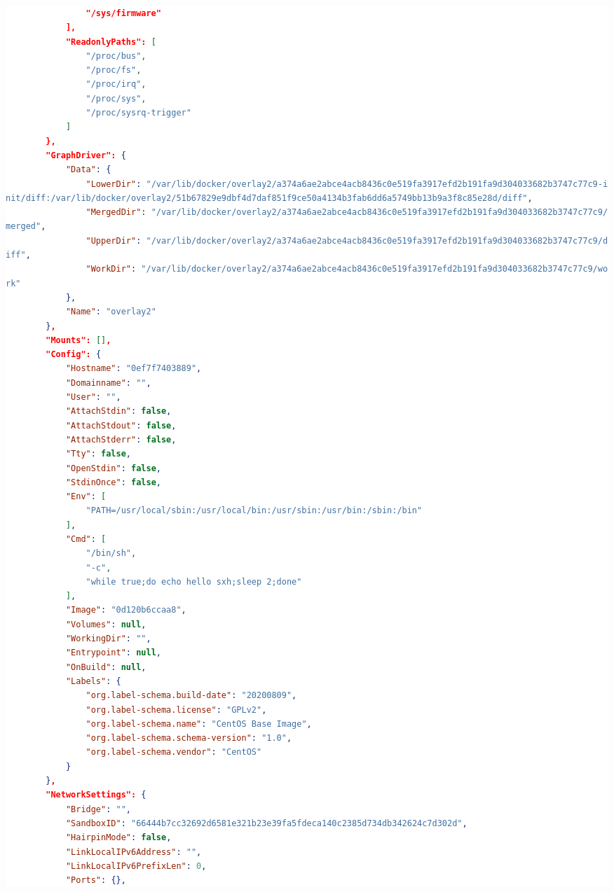 ```json
                "/sys/firmware"
            ],
            "ReadonlyPaths": [
                "/proc/bus",
                "/proc/fs",
                "/proc/irq",
                "/proc/sys",
                "/proc/sysrq-trigger"
            ]
        },
        "GraphDriver": {
            "Data": {
                "LowerDir": "/var/lib/docker/overlay2/a374a6ae2abce4acb8436c0e519fa3917efd2b191fa9d304033682b3747c77c9-init/diff:/var/lib/docker/overlay2/51b67829e9dbf4d7daf851f9ce50a4134b3fab6dd6a5749bb13b9a3f8c85e28d/diff",
                "MergedDir": "/var/lib/docker/overlay2/a374a6ae2abce4acb8436c0e519fa3917efd2b191fa9d304033682b3747c77c9/merged",
                "UpperDir": "/var/lib/docker/overlay2/a374a6ae2abce4acb8436c0e519fa3917efd2b191fa9d304033682b3747c77c9/diff",
                "WorkDir": "/var/lib/docker/overlay2/a374a6ae2abce4acb8436c0e519fa3917efd2b191fa9d304033682b3747c77c9/work"
            },
            "Name": "overlay2"
        },
        "Mounts": [],
        "Config": {
            "Hostname": "0ef7f7403889",
            "Domainname": "",
            "User": "",
            "AttachStdin": false,
            "AttachStdout": false,
            "AttachStderr": false,
            "Tty": false,
            "OpenStdin": false,
            "StdinOnce": false,
            "Env": [
                "PATH=/usr/local/sbin:/usr/local/bin:/usr/sbin:/usr/bin:/sbin:/bin"
            ],
            "Cmd": [
                "/bin/sh",
                "-c",
                "while true;do echo hello sxh;sleep 2;done"
            ],
            "Image": "0d120b6ccaa8",
            "Volumes": null,
            "WorkingDir": "",
            "Entrypoint": null,
            "OnBuild": null,
            "Labels": {
                "org.label-schema.build-date": "20200809",
                "org.label-schema.license": "GPLv2",
                "org.label-schema.name": "CentOS Base Image",
                "org.label-schema.schema-version": "1.0",
                "org.label-schema.vendor": "CentOS"
            }
        },
        "NetworkSettings": {
            "Bridge": "",
            "SandboxID": "66444b7cc32692d6581e321b23e39fa5fdeca140c2385d734db342624c7d302d",
            "HairpinMode": false,
            "LinkLocalIPv6Address": "",
            "LinkLocalIPv6PrefixLen": 0,
            "Ports": {},
```